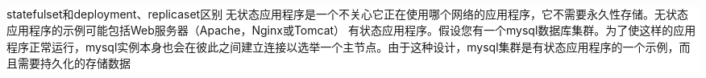 statefulset和deployment、replicaset区别
无状态应用程序是一个不关心它正在使用哪个网络的应用程序，它不需要永久性存储。无状态应用程序的示例可能包括Web服务器（Apache，Nginx或Tomcat）
有状态应用程序。假设您有一个mysql数据库集群。为了使这样的应用程序正常运行，mysql实例本身也会在彼此之间建立连接以选举一个主节点。由于这种设计，mysql集群是有状态应用程序的一个示例，而且需要持久化的存储数据

